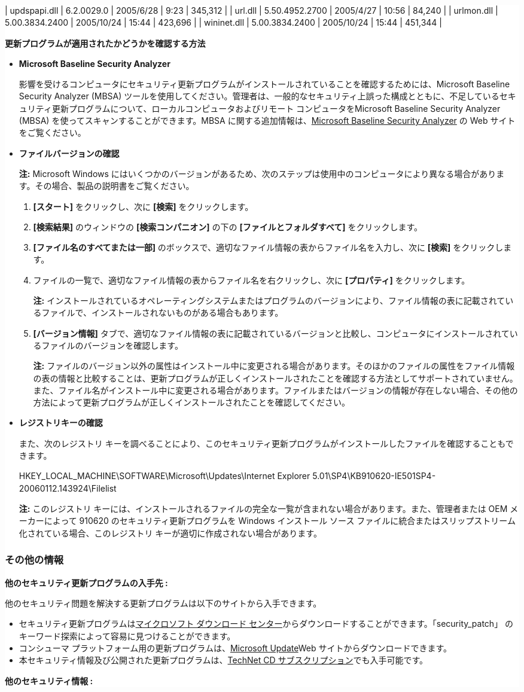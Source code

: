 | updspapi.dll | 6.2.0029.0     | 2005/6/28  | 9:23  | 345,312   |
| url.dll      | 5.50.4952.2700 | 2005/4/27  | 10:56 | 84,240    |
| urlmon.dll   | 5.00.3834.2400 | 2005/10/24 | 15:44 | 423,696   |
| wininet.dll  | 5.00.3834.2400 | 2005/10/24 | 15:44 | 451,344   |

**更新プログラムが適用されたかどうかを確認する方法**

-   **Microsoft Baseline Security Analyzer**

    影響を受けるコンピュータにセキュリティ更新プログラムがインストールされていることを確認するためには、Microsoft Baseline Security Analyzer (MBSA) ツールを使用してください。管理者は、一般的なセキュリティ上誤った構成とともに、不足しているセキュリティ更新プログラムについて、ローカルコンピュータおよびリモート コンピュータをMicrosoft Baseline Security Analyzer (MBSA) を使ってスキャンすることができます。MBSA に関する追加情報は、[Microsoft Baseline Security Analyzer](https://technet.microsoft.com/ja-jp/security/cc184924.aspx) の Web サイトをご覧ください。

-   **ファイルバージョンの確認**

    **注:** Microsoft Windows にはいくつかのバージョンがあるため、次のステップは使用中のコンピュータにより異なる場合があります。その場合、製品の説明書をご覧ください。

    1.  **\[スタート\]** をクリックし、次に **\[検索\]** をクリックします。
    2.  **\[検索結果\]** のウィンドウの **\[検索コンパニオン\]** の下の **\[ファイルとフォルダすべて\]** をクリックします。
    3.  **\[ファイル名のすべてまたは一部\]** のボックスで、適切なファイル情報の表からファイル名を入力し、次に **\[検索\]** をクリックします。
    4.  ファイルの一覧で、適切なファイル情報の表からファイル名を右クリックし、次に **\[プロパティ\]** をクリックします。

        **注:** インストールされているオペレーティングシステムまたはプログラムのバージョンにより、ファイル情報の表に記載されているファイルで、インストールされないものがある場合もあります。

    5.  **\[バージョン情報\]** タブで、適切なファイル情報の表に記載されているバージョンと比較し、コンピュータにインストールされているファイルのバージョンを確認します。

        **注:** ファイルのバージョン以外の属性はインストール中に変更される場合があります。そのほかのファイルの属性をファイル情報の表の情報と比較することは、更新プログラムが正しくインストールされたことを確認する方法としてサポートされていません。また、ファイル名がインストール中に変更される場合があります。ファイルまたはバージョンの情報が存在しない場合、その他の方法によって更新プログラムが正しくインストールされたことを確認してください。

-   **レジストリキーの確認**

    また、次のレジストリ キーを調べることにより、このセキュリティ更新プログラムがインストールしたファイルを確認することもできます。

    HKEY\_LOCAL\_MACHINE\\SOFTWARE\\Microsoft\\Updates\\Internet Explorer 5.01\\SP4\\KB910620-IE501SP4-20060112.143924\\Filelist

    **注:** このレジストリ キーには、インストールされるファイルの完全な一覧が含まれない場合があります。また、管理者または OEM メーカーによって 910620 のセキュリティ更新プログラムを Windows インストール ソース ファイルに統合またはスリップストリーム化されている場合、このレジストリ キーが適切に作成されない場合があります。

### その他の情報

**他のセキュリティ更新プログラムの入手先 :**

他のセキュリティ問題を解決する更新プログラムは以下のサイトから入手できます。

-   セキュリティ更新プログラムは[マイクロソフト ダウンロード センター](https://www.microsoft.com/downloads/results.aspx?displaylang=ja&freetext=security_patch)からダウンロードすることができます。「security\_patch」 のキーワード探索によって容易に見つけることができます。
-   コンシューマ プラットフォーム用の更新プログラムは、[Microsoft Update](https://windowsupdate.microsoft.com/)Web サイトからダウンロードできます。
-   本セキュリティ情報及び公開された更新プログラムは、[TechNet CD サブスクリプション](https://www.microsoft.com/japan/technet/subscriptions/)でも入手可能です。

**他のセキュリティ情報 :**
